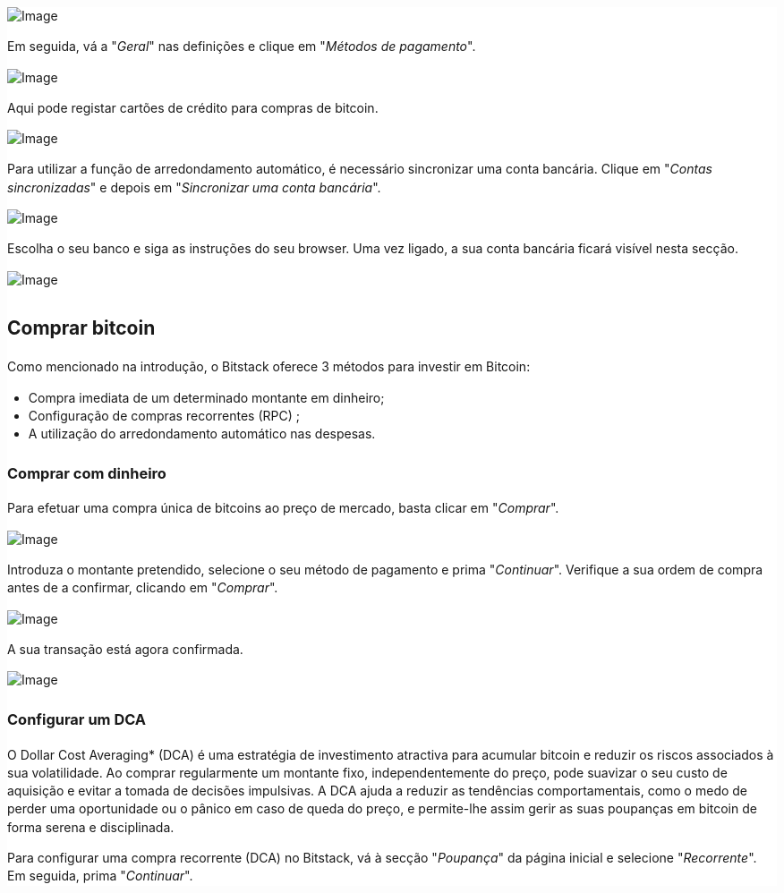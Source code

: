 ![Image](assets/fr/13.webp)

Em seguida, vá a "*Geral*" nas definições e clique em "*Métodos de pagamento*".

![Image](assets/fr/14.webp)

Aqui pode registar cartões de crédito para compras de bitcoin.

![Image](assets/fr/15.webp)

Para utilizar a função de arredondamento automático, é necessário sincronizar uma conta bancária. Clique em "*Contas sincronizadas*" e depois em "*Sincronizar uma conta bancária*".

![Image](assets/fr/16.webp)

Escolha o seu banco e siga as instruções do seu browser. Uma vez ligado, a sua conta bancária ficará visível nesta secção.

![Image](assets/fr/17.webp)

## Comprar bitcoin

Como mencionado na introdução, o Bitstack oferece 3 métodos para investir em Bitcoin:


- Compra imediata de um determinado montante em dinheiro;
- Configuração de compras recorrentes (RPC) ;
- A utilização do arredondamento automático nas despesas.

### Comprar com dinheiro

Para efetuar uma compra única de bitcoins ao preço de mercado, basta clicar em "*Comprar*".

![Image](assets/fr/18.webp)

Introduza o montante pretendido, selecione o seu método de pagamento e prima "*Continuar*". Verifique a sua ordem de compra antes de a confirmar, clicando em "*Comprar*".

![Image](assets/fr/19.webp)

A sua transação está agora confirmada.

![Image](assets/fr/20.webp)

### Configurar um DCA

O Dollar Cost Averaging* (DCA) é uma estratégia de investimento atractiva para acumular bitcoin e reduzir os riscos associados à sua volatilidade. Ao comprar regularmente um montante fixo, independentemente do preço, pode suavizar o seu custo de aquisição e evitar a tomada de decisões impulsivas. A DCA ajuda a reduzir as tendências comportamentais, como o medo de perder uma oportunidade ou o pânico em caso de queda do preço, e permite-lhe assim gerir as suas poupanças em bitcoin de forma serena e disciplinada.

Para configurar uma compra recorrente (DCA) no Bitstack, vá à secção "*Poupança*" da página inicial e selecione "*Recorrente*". Em seguida, prima "*Continuar*".
